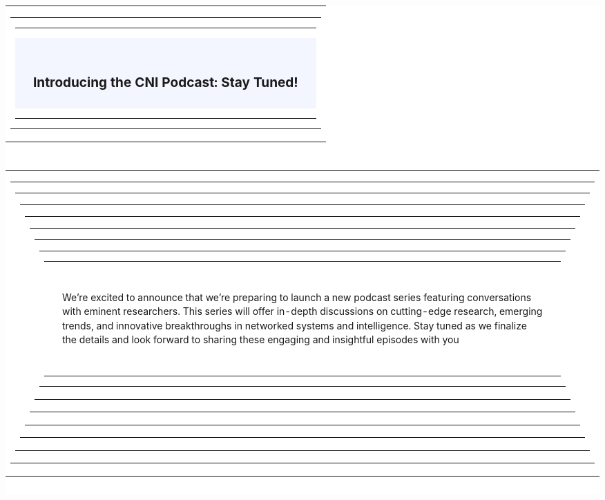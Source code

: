 <table align="center" border="0" cellpadding="0" cellspacing="0" width="100%" role="presentation" data-block-id="812"><tbody><tr class="mceRow"><td style="background-position:center;background-repeat:no-repeat;background-size:cover" valign="top"><table border="0" cellpadding="0" cellspacing="24" width="100%" role="presentation"><tbody><tr><td style="padding-top:0;padding-bottom:0" class="mceColumn" data-block-id="811" valign="top" colspan="12" width="100%"><table border="0" cellpadding="0" cellspacing="0" width="100%" role="presentation"><tbody><tr><td style="padding-top:0;padding-bottom:0;padding-right:0;padding-left:0" valign="top"><table width="100%" style="border:0;background-color:#f4f6ff;border-radius:0;border-collapse:separate"><tbody><tr><td style="padding-left:24px;padding-right:24px;padding-top:0;padding-bottom:0" class="mceTextBlockContainer"><div data-block-id="806" class="mceText" id="dataBlockId-806" style="width:100%"><h1 style="text-align: left;" class="last-child"><span style="font-size: 19px">Introducing the CNI Podcast: Stay Tuned!</span></h1></div></td></tr></tbody></table></td></tr></tbody></table></td></tr></tbody></table></td></tr></tbody></table></td></tr></tbody></table></td></tr></tbody></table></td></tr></tbody></table></td></tr></tbody></table></td></tr></tbody></table></td></tr></tbody></table></td></tr></tbody></table></td></tr><tr><td class="mceGutterContainer" valign="top"><table border="0" cellpadding="0" cellspacing="0" width="100%" style="border-collapse:separate" role="presentation"><tbody><tr><td style="padding-top:12px;padding-bottom:12px;padding-right:0;padding-left:0" class="mceLayoutContainer" valign="top"><table align="center" border="0" cellpadding="0" cellspacing="0" width="100%" role="presentation" data-block-id="813" id="section_6ea4624272f453593856448c3d2d5c73" class="mceLayout"><tbody><tr class="mceRow"><td style="background-position:center;background-repeat:no-repeat;background-size:cover" valign="top"><table border="0" cellpadding="0" cellspacing="0" width="100%" role="presentation"><tbody><tr><td class="mceColumn" data-block-id="-40" valign="top" colspan="12" width="100%"><table border="0" cellpadding="0" cellspacing="0" width="100%" role="presentation"><tbody><tr><td align="center" valign="top"><table align="center" border="0" cellpadding="0" cellspacing="0" width="100%" role="presentation" data-block-id="-28"><tbody><tr class="mceRow"><td style="background-position:center;background-repeat:no-repeat;background-size:cover" valign="top"><table border="0" cellpadding="0" cellspacing="0" width="100%" role="presentation"><tbody><tr><td class="mceColumn" data-block-id="-51" valign="top" colspan="12" width="100%"><table border="0" cellpadding="0" cellspacing="0" width="100%" role="presentation"><tbody><tr><td valign="top"><table align="center" border="0" cellpadding="0" cellspacing="0" width="100%" role="presentation" data-block-id="816"><tbody><tr class="mceRow"><td style="background-position:center;background-repeat:no-repeat;background-size:cover" valign="top"><table border="0" cellpadding="0" cellspacing="24" width="100%" role="presentation"><tbody><tr><td style="padding-top:0;padding-bottom:0" class="mceColumn" data-block-id="815" valign="top" colspan="12" width="100%"><table border="0" cellpadding="0" cellspacing="0" width="100%" role="presentation"><tbody><tr><td style="padding-top:0;padding-bottom:0;padding-right:0;padding-left:0" valign="top"><table width="100%" style="border:0;border-radius:0;border-collapse:separate"><tbody><tr><td style="padding-left:24px;padding-right:24px;padding-top:12px;padding-bottom:12px" class="mceTextBlockContainer"><div data-block-id="817" class="mceText" id="dataBlockId-817" style="width:100%"><p class="last-child">We’re excited to announce that we’re preparing to launch a new podcast series featuring conversations with eminent researchers. This series will offer in-depth discussions on cutting-edge research, emerging trends, and innovative breakthroughs in networked systems and intelligence. Stay tuned as we finalize the details and look forward to sharing these engaging and insightful episodes with you